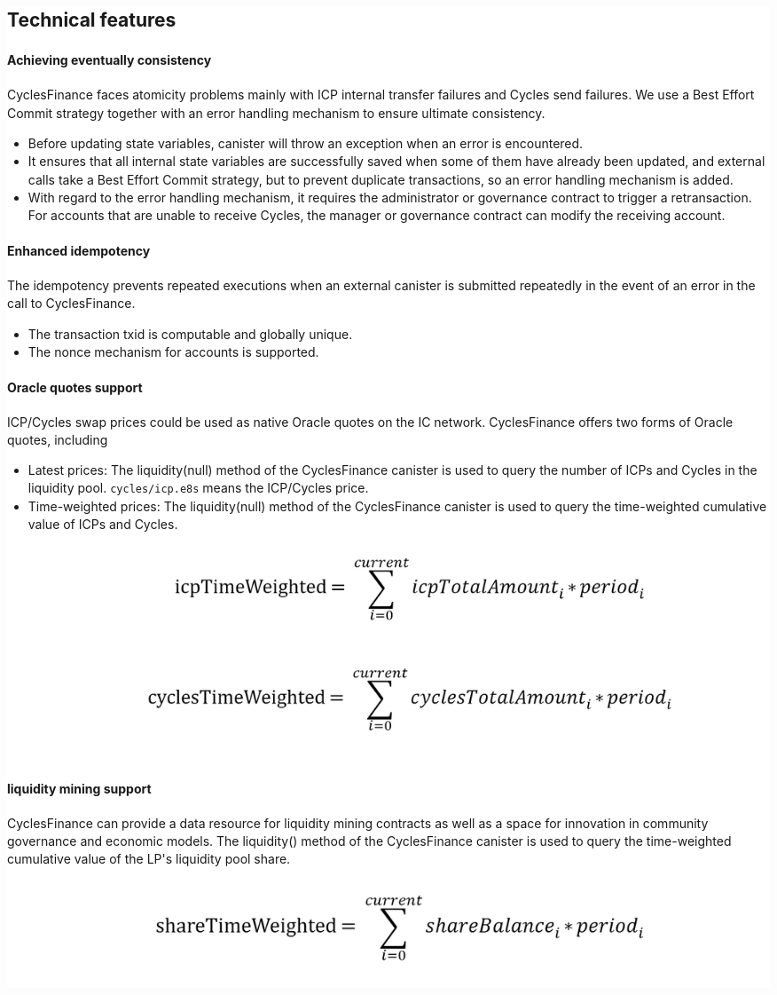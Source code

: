 
## Technical features

#### Achieving eventually consistency

CyclesFinance faces atomicity problems mainly with ICP internal transfer failures and Cycles send failures. We use a Best Effort Commit strategy together with an error handling mechanism to ensure ultimate consistency.

- Before updating state variables, canister will throw an exception when an error is encountered.
- It ensures that all internal state variables are successfully saved when some of them have already been updated, and external calls take a Best Effort Commit strategy, but to prevent duplicate transactions, so an error handling mechanism is added.
- With regard to the error handling mechanism, it requires the administrator or governance contract to trigger a retransaction.  For accounts that are unable to receive Cycles, the manager or governance contract can modify the receiving account.

#### Enhanced idempotency

The idempotency prevents repeated executions when an external canister is submitted repeatedly in the event of an error in the call to CyclesFinance. 
- The transaction txid is computable and globally unique.
- The nonce mechanism for accounts is supported.

#### Oracle quotes support

ICP/Cycles swap prices could be used as native Oracle quotes on the IC network. 
CyclesFinance offers two forms of Oracle quotes, including    
- Latest prices: The liquidity(null) method of the CyclesFinance canister is used to query the number of ICPs and Cycles in the liquidity pool. `cycles/icp.e8s` means the ICP/Cycles price.
- Time-weighted prices: The liquidity(null) method of the CyclesFinance canister is used to query the time-weighted cumulative value of ICPs and Cycles.
![image](cf-priceweighted.png)

#### liquidity mining support

CyclesFinance can provide a data resource for liquidity mining contracts as well as a space for innovation in community governance and economic models.
The liquidity() method of the CyclesFinance canister is used to query the time-weighted cumulative value of the LP's liquidity pool share.
![image](cf-shareweighted.png)
